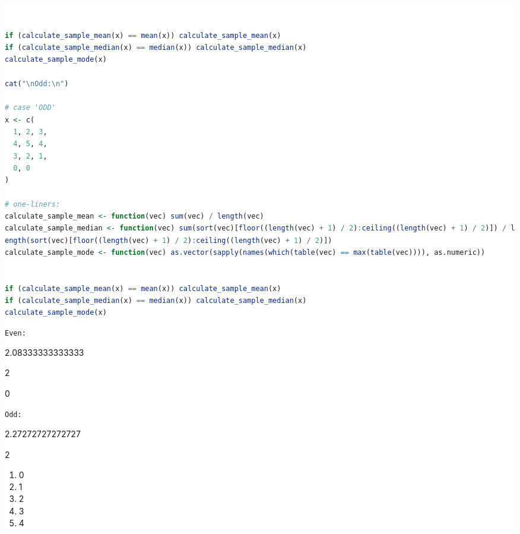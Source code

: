 ```R


if (calculate_sample_mean(x) == mean(x)) calculate_sample_mean(x)
if (calculate_sample_median(x) == median(x)) calculate_sample_median(x)
calculate_sample_mode(x)

cat("\nOdd:\n")

# case 'ODD'
x <- c(
  1, 2, 3,
  4, 5, 4,
  3, 2, 1,
  0, 0
)

# one-liners:
calculate_sample_mean <- function(vec) sum(vec) / length(vec)
calculate_sample_median <- function(vec) sum(sort(vec)[floor((length(vec) + 1) / 2):ceiling((length(vec) + 1) / 2)]) / length(sort(vec)[floor((length(vec) + 1) / 2):ceiling((length(vec) + 1) / 2)])
calculate_sample_mode <- function(vec) as.vector(sapply(names(which(table(vec) == max(table(vec)))), as.numeric))


if (calculate_sample_mean(x) == mean(x)) calculate_sample_mean(x)
if (calculate_sample_median(x) == median(x)) calculate_sample_median(x)
calculate_sample_mode(x)
```

    Even:
    


2.08333333333333



2



0


    
    Odd:
    


2.27272727272727



2



<ol class=list-inline>
	<li>0</li>
	<li>1</li>
	<li>2</li>
	<li>3</li>
	<li>4</li>
</ol>
